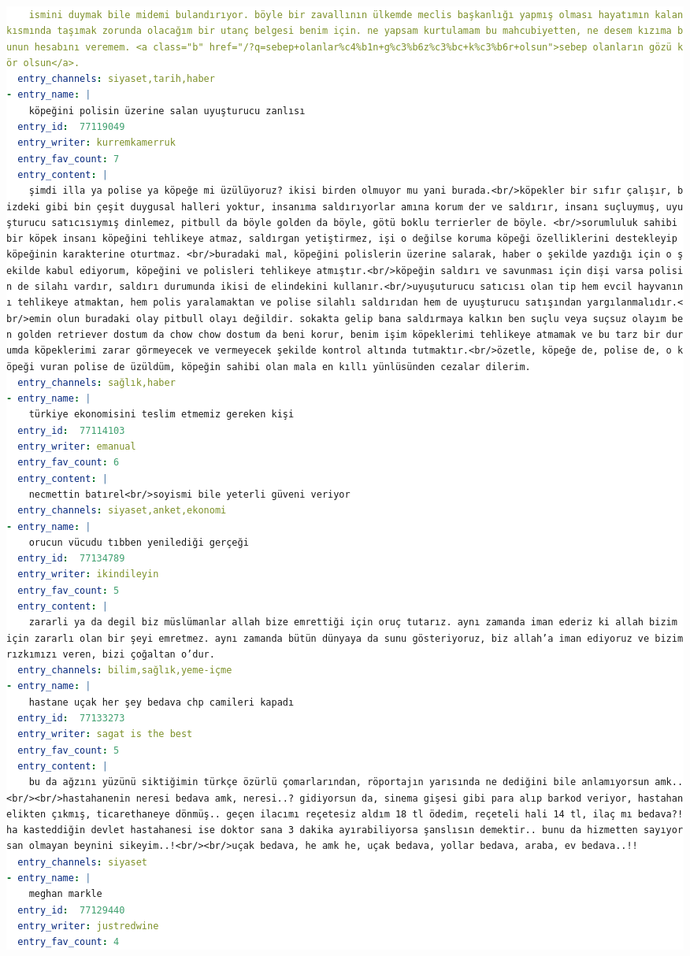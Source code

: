 ```yaml
    ismini duymak bile midemi bulandırıyor. böyle bir zavallının ülkemde meclis başkanlığı yapmış olması hayatımın kalan kısmında taşımak zorunda olacağım bir utanç belgesi benim için. ne yapsam kurtulamam bu mahcubiyetten, ne desem kızıma bunun hesabını veremem. <a class="b" href="/?q=sebep+olanlar%c4%b1n+g%c3%b6z%c3%bc+k%c3%b6r+olsun">sebep olanların gözü kör olsun</a>.
  entry_channels: siyaset,tarih,haber
- entry_name: |
    köpeğini polisin üzerine salan uyuşturucu zanlısı
  entry_id:  77119049
  entry_writer: kurremkamerruk
  entry_fav_count: 7
  entry_content: |
    şimdi illa ya polise ya köpeğe mi üzülüyoruz? ikisi birden olmuyor mu yani burada.<br/>köpekler bir sıfır çalışır, bizdeki gibi bin çeşit duygusal halleri yoktur, insanıma saldırıyorlar amına korum der ve saldırır, insanı suçluymuş, uyuşturucu satıcısıymış dinlemez, pitbull da böyle golden da böyle, götü boklu terrierler de böyle. <br/>sorumluluk sahibi bir köpek insanı köpeğini tehlikeye atmaz, saldırgan yetiştirmez, işi o değilse koruma köpeği özelliklerini destekleyip köpeğinin karakterine oturtmaz. <br/>buradaki mal, köpeğini polislerin üzerine salarak, haber o şekilde yazdığı için o şekilde kabul ediyorum, köpeğini ve polisleri tehlikeye atmıştır.<br/>köpeğin saldırı ve savunması için dişi varsa polisin de silahı vardır, saldırı durumunda ikisi de elindekini kullanır.<br/>uyuşuturucu satıcısı olan tip hem evcil hayvanını tehlikeye atmaktan, hem polis yaralamaktan ve polise silahlı saldırıdan hem de uyuşturucu satışından yargılanmalıdır.<br/>emin olun buradaki olay pitbull olayı değildir. sokakta gelip bana saldırmaya kalkın ben suçlu veya suçsuz olayım ben golden retriever dostum da chow chow dostum da beni korur, benim işim köpeklerimi tehlikeye atmamak ve bu tarz bir durumda köpeklerimi zarar görmeyecek ve vermeyecek şekilde kontrol altında tutmaktır.<br/>özetle, köpeğe de, polise de, o köpeği vuran polise de üzüldüm, köpeğin sahibi olan mala en kıllı yünlüsünden cezalar dilerim.
  entry_channels: sağlık,haber
- entry_name: |
    türkiye ekonomisini teslim etmemiz gereken kişi
  entry_id:  77114103
  entry_writer: emanual
  entry_fav_count: 6
  entry_content: |
    necmettin batırel<br/>soyismi bile yeterli güveni veriyor
  entry_channels: siyaset,anket,ekonomi
- entry_name: |
    orucun vücudu tıbben yenilediği gerçeği
  entry_id:  77134789
  entry_writer: ikindileyin
  entry_fav_count: 5
  entry_content: |
    zararli ya da degil biz müslümanlar allah bize emrettiği için oruç tutarız. aynı zamanda iman ederiz ki allah bizim için zararlı olan bir şeyi emretmez. aynı zamanda bütün dünyaya da sunu gösteriyoruz, biz allah’a iman ediyoruz ve bizim rızkımızı veren, bizi çoğaltan o’dur.
  entry_channels: bilim,sağlık,yeme-içme
- entry_name: |
    hastane uçak her şey bedava chp camileri kapadı
  entry_id:  77133273
  entry_writer: sagat is the best
  entry_fav_count: 5
  entry_content: |
    bu da ağzını yüzünü siktiğimin türkçe özürlü çomarlarından, röportajın yarısında ne dediğini bile anlamıyorsun amk.. <br/><br/>hastahanenin neresi bedava amk, neresi..? gidiyorsun da, sinema gişesi gibi para alıp barkod veriyor, hastahanelikten çıkmış, ticarethaneye dönmüş.. geçen ilacımı reçetesiz aldım 18 tl ödedim, reçeteli hali 14 tl, ilaç mı bedava?! ha kasteddiğin devlet hastahanesi ise doktor sana 3 dakika ayırabiliyorsa şanslısın demektir.. bunu da hizmetten sayıyorsan olmayan beynini sikeyim..!<br/><br/>uçak bedava, he amk he, uçak bedava, yollar bedava, araba, ev bedava..!!
  entry_channels: siyaset
- entry_name: |
    meghan markle
  entry_id:  77129440
  entry_writer: justredwine
  entry_fav_count: 4
```
